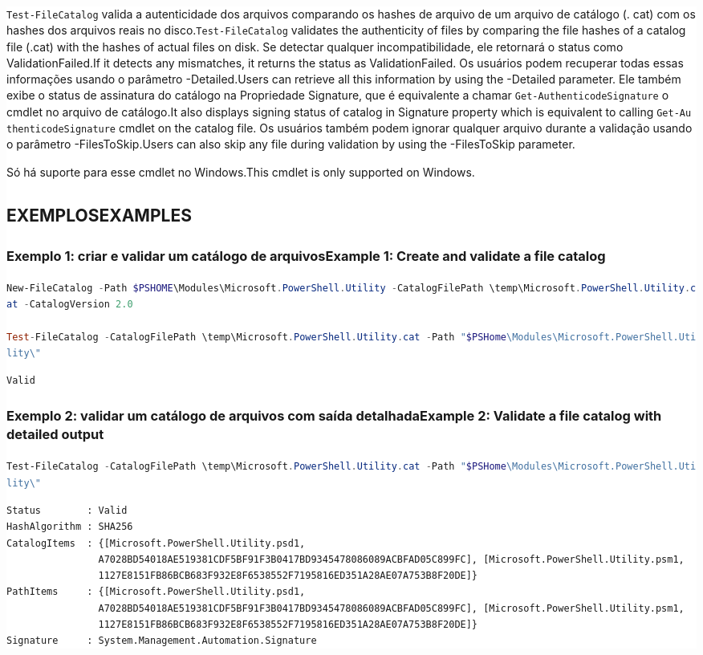 <span data-ttu-id="38f98-109">`Test-FileCatalog` valida a autenticidade dos arquivos comparando os hashes de arquivo de um arquivo de catálogo (. cat) com os hashes dos arquivos reais no disco.</span><span class="sxs-lookup"><span data-stu-id="38f98-109">`Test-FileCatalog` validates the authenticity of files by comparing the file hashes of a catalog file (.cat) with the hashes of actual files on disk.</span></span> <span data-ttu-id="38f98-110">Se detectar qualquer incompatibilidade, ele retornará o status como ValidationFailed.</span><span class="sxs-lookup"><span data-stu-id="38f98-110">If it detects any mismatches, it returns the status as ValidationFailed.</span></span> <span data-ttu-id="38f98-111">Os usuários podem recuperar todas essas informações usando o parâmetro -Detailed.</span><span class="sxs-lookup"><span data-stu-id="38f98-111">Users can retrieve all this information by using the -Detailed parameter.</span></span> <span data-ttu-id="38f98-112">Ele também exibe o status de assinatura do catálogo na Propriedade Signature, que é equivalente a chamar `Get-AuthenticodeSignature` o cmdlet no arquivo de catálogo.</span><span class="sxs-lookup"><span data-stu-id="38f98-112">It also displays signing status of catalog in Signature property which is equivalent to calling `Get-AuthenticodeSignature` cmdlet on the catalog file.</span></span> <span data-ttu-id="38f98-113">Os usuários também podem ignorar qualquer arquivo durante a validação usando o parâmetro -FilesToSkip.</span><span class="sxs-lookup"><span data-stu-id="38f98-113">Users can also skip any file during validation by using the -FilesToSkip parameter.</span></span>

<span data-ttu-id="38f98-114">Só há suporte para esse cmdlet no Windows.</span><span class="sxs-lookup"><span data-stu-id="38f98-114">This cmdlet is only supported on Windows.</span></span>

## <span data-ttu-id="38f98-115">EXEMPLOS</span><span class="sxs-lookup"><span data-stu-id="38f98-115">EXAMPLES</span></span>

### <span data-ttu-id="38f98-116">Exemplo 1: criar e validar um catálogo de arquivos</span><span class="sxs-lookup"><span data-stu-id="38f98-116">Example 1: Create and validate a file catalog</span></span>

```powershell
New-FileCatalog -Path $PSHOME\Modules\Microsoft.PowerShell.Utility -CatalogFilePath \temp\Microsoft.PowerShell.Utility.cat -CatalogVersion 2.0

Test-FileCatalog -CatalogFilePath \temp\Microsoft.PowerShell.Utility.cat -Path "$PSHome\Modules\Microsoft.PowerShell.Utility\"
```

```Output
Valid
```

### <span data-ttu-id="38f98-117">Exemplo 2: validar um catálogo de arquivos com saída detalhada</span><span class="sxs-lookup"><span data-stu-id="38f98-117">Example 2: Validate a file catalog with detailed output</span></span>

```powershell
Test-FileCatalog -CatalogFilePath \temp\Microsoft.PowerShell.Utility.cat -Path "$PSHome\Modules\Microsoft.PowerShell.Utility\"
```

```Output
Status        : Valid
HashAlgorithm : SHA256
CatalogItems  : {[Microsoft.PowerShell.Utility.psd1,
                A7028BD54018AE519381CDF5BF91F3B0417BD9345478086089ACBFAD05C899FC], [Microsoft.PowerShell.Utility.psm1,
                1127E8151FB86BCB683F932E8F6538552F7195816ED351A28AE07A753B8F20DE]}
PathItems     : {[Microsoft.PowerShell.Utility.psd1,
                A7028BD54018AE519381CDF5BF91F3B0417BD9345478086089ACBFAD05C899FC], [Microsoft.PowerShell.Utility.psm1,
                1127E8151FB86BCB683F932E8F6538552F7195816ED351A28AE07A753B8F20DE]}
Signature     : System.Management.Automation.Signature
```
